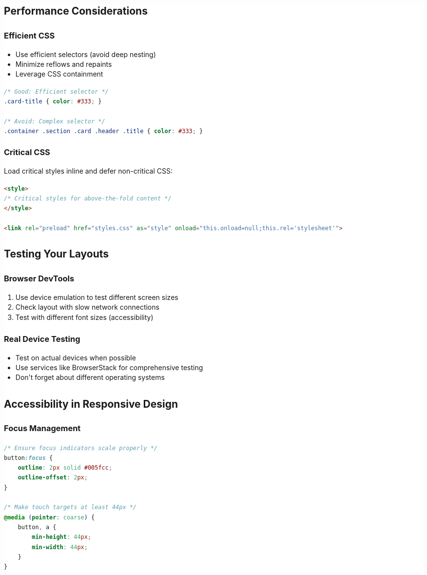 ## Performance Considerations

### Efficient CSS
- Use efficient selectors (avoid deep nesting)
- Minimize reflows and repaints
- Leverage CSS containment

```css
/* Good: Efficient selector */
.card-title { color: #333; }

/* Avoid: Complex selector */
.container .section .card .header .title { color: #333; }
```

### Critical CSS
Load critical styles inline and defer non-critical CSS:

```html
<style>
/* Critical styles for above-the-fold content */
</style>

<link rel="preload" href="styles.css" as="style" onload="this.onload=null;this.rel='stylesheet'">
```

## Testing Your Layouts

### Browser DevTools
1. Use device emulation to test different screen sizes
2. Check layout with slow network connections
3. Test with different font sizes (accessibility)

### Real Device Testing
- Test on actual devices when possible
- Use services like BrowserStack for comprehensive testing
- Don't forget about different operating systems

## Accessibility in Responsive Design

### Focus Management
```css
/* Ensure focus indicators scale properly */
button:focus {
    outline: 2px solid #005fcc;
    outline-offset: 2px;
}

/* Make touch targets at least 44px */
@media (pointer: coarse) {
    button, a {
        min-height: 44px;
        min-width: 44px;
    }
}
```
